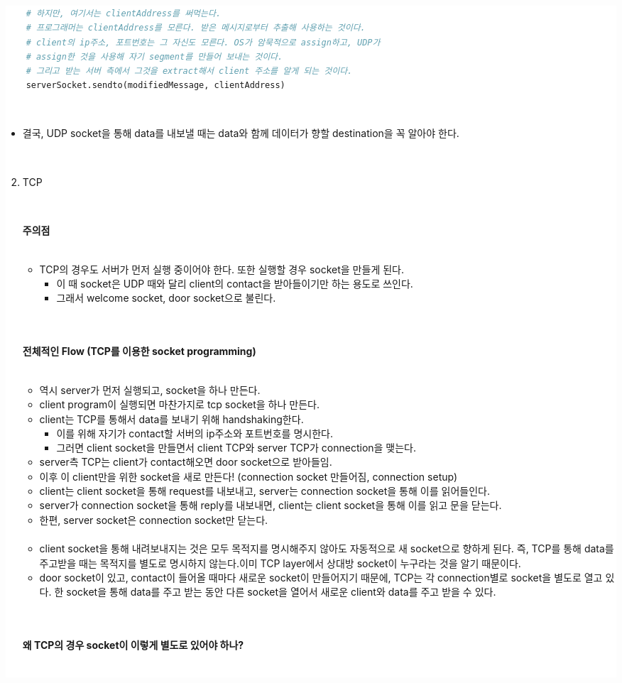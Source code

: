   ```python
       # 하지만, 여기서는 clientAddress를 써먹는다.
       # 프로그래머는 clientAddress를 모른다. 받은 메시지로부터 추출해 사용하는 것이다.
       # client의 ip주소, 포트번호는 그 자신도 모른다. OS가 암묵적으로 assign하고, UDP가
       # assign한 것을 사용해 자기 segment를 만들어 보내는 것이다.
       # 그리고 받는 서버 측에서 그것을 extract해서 client 주소를 알게 되는 것이다.
       serverSocket.sendto(modifiedMessage, clientAddress)
   ```

   <br>

   - 결국, UDP socket을 통해 data를 내보낼 때는 data와 함께 데이터가 향할 destination을 꼭 알아야 한다.

<br>

2. TCP

   <br>

   __주의점__

   <br>

   - TCP의 경우도 서버가 먼저 실행 중이어야 한다. 또한 실행할 경우 socket을 만들게 된다.
     - 이 때 socket은 UDP 때와 달리 client의 contact을 받아들이기만 하는 용도로 쓰인다.
     - 그래서 welcome socket, door socket으로 불린다.

   <br>

   <br>

   __전체적인 Flow (TCP를 이용한 socket programming)__

   <br>

   - 역시 server가 먼저 실행되고, socket을 하나 만든다.
   - client program이 실행되면 마찬가지로 tcp socket을 하나 만든다.
   - client는 TCP를 통해서 data를 보내기 위해 handshaking한다.
     - 이를 위해 자기가 contact할 서버의 ip주소와 포트번호를 명시한다.
     - 그러면 client socket을 만들면서 client TCP와 server TCP가 connection을 맺는다.
   - server측 TCP는 client가 contact해오면 door socket으로 받아들임.
   - 이후 이 client만을 위한 socket을 새로 만든다! (connection socket 만들어짐, connection setup)
   - client는 client socket을 통해 request를 내보내고, server는 connection socket을 통해 이를 읽어들인다.
   - server가 connection socket을 통해 reply를 내보내면, client는 client socket을 통해 이를 읽고 문을 닫는다.
   - 한편, server socket은 connection socket만 닫는다.

   <br>

   - client socket을 통해 내려보내지는 것은 모두 목적지를 명시해주지 않아도 자동적으로 새 socket으로 향하게 된다. 즉, TCP를 통해 data를 주고받을 때는 목적지를 별도로 명시하지 않는다.이미 TCP layer에서 상대방 socket이 누구라는 것을 알기 때문이다.
   - door socket이 있고, contact이 들어올 때마다 새로운 socket이 만들어지기 때문에, TCP는 각 connection별로 socket을 별도로 열고 있다. 한 socket을 통해 data를 주고 받는 동안 다른 socket을 열어서 새로운 client와 data를 주고 받을 수 있다.

   <br>

   <br>

   __왜 TCP의 경우 socket이 이렇게 별도로 있어야 하나?__

   <br>
